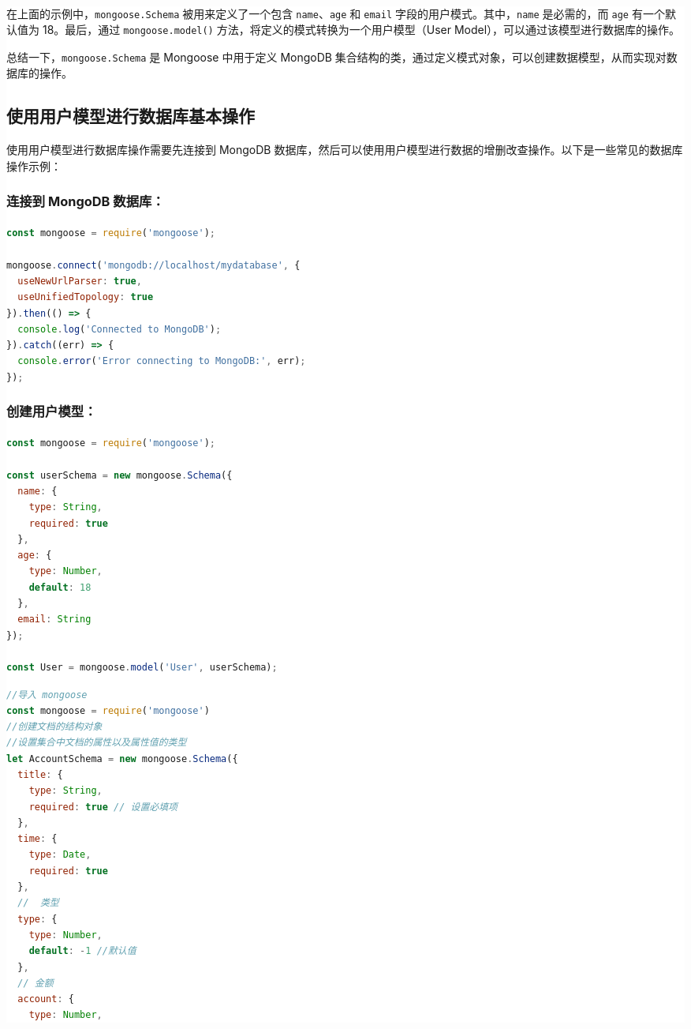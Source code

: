 在上面的示例中，`mongoose.Schema` 被用来定义了一个包含 `name`、`age` 和 `email` 字段的用户模式。其中，`name` 是必需的，而 `age` 有一个默认值为 18。最后，通过 `mongoose.model()` 方法，将定义的模式转换为一个用户模型（User Model），可以通过该模型进行数据库的操作。

总结一下，`mongoose.Schema` 是 Mongoose 中用于定义 MongoDB 集合结构的类，通过定义模式对象，可以创建数据模型，从而实现对数据库的操作。
<a name="NWblP"></a>
## 使用用户模型进行数据库基本操作
使用用户模型进行数据库操作需要先连接到 MongoDB 数据库，然后可以使用用户模型进行数据的增删改查操作。以下是一些常见的数据库操作示例：
<a name="yHOPp"></a>
### 连接到 MongoDB 数据库：
```javascript
const mongoose = require('mongoose');

mongoose.connect('mongodb://localhost/mydatabase', {
  useNewUrlParser: true,
  useUnifiedTopology: true
}).then(() => {
  console.log('Connected to MongoDB');
}).catch((err) => {
  console.error('Error connecting to MongoDB:', err);
});
```

<a name="KDrka"></a>
### 创建用户模型：
```javascript
const mongoose = require('mongoose');

const userSchema = new mongoose.Schema({
  name: {
    type: String,
    required: true
  },
  age: {
    type: Number,
    default: 18
  },
  email: String
});

const User = mongoose.model('User', userSchema);
```
```javascript
//导入 mongoose
const mongoose = require('mongoose')
//创建文档的结构对象
//设置集合中文档的属性以及属性值的类型
let AccountSchema = new mongoose.Schema({
  title: {
    type: String,
    required: true // 设置必填项
  },
  time: {
    type: Date,
    required: true
  },
  //  类型
  type: {
    type: Number,
    default: -1 //默认值
  },
  // 金额
  account: {
    type: Number,
```